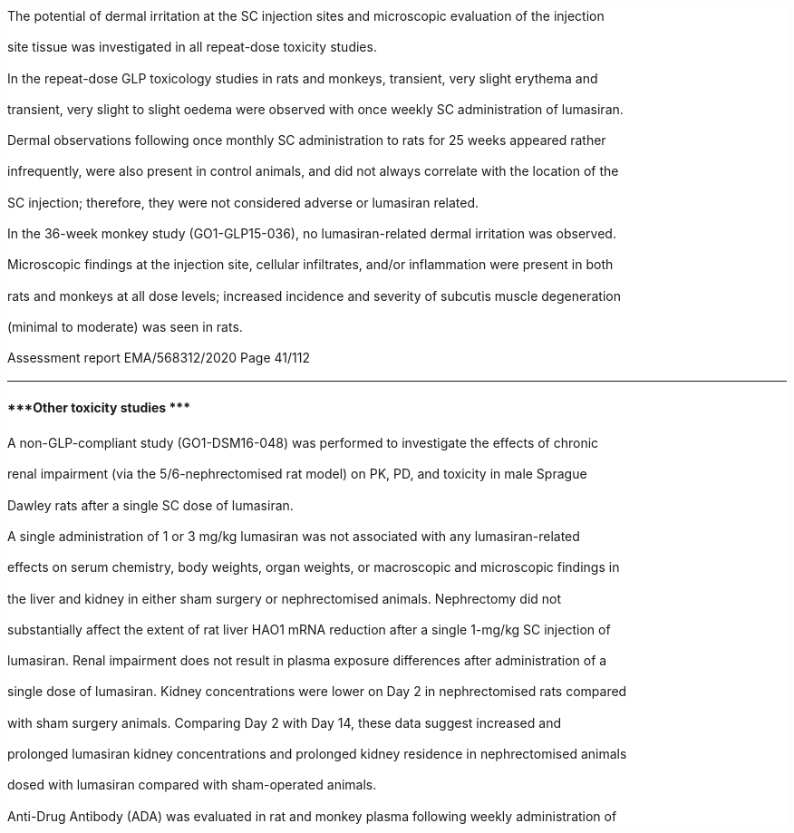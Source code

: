 The potential of dermal irritation at the SC injection sites and microscopic evaluation of the injection

site tissue was investigated in all repeat-dose toxicity studies.

In the repeat-dose GLP toxicology studies in rats and monkeys, transient, very slight erythema and

transient, very slight to slight oedema were observed with once weekly SC administration of lumasiran.

Dermal observations following once monthly SC administration to rats for 25 weeks appeared rather

infrequently, were also present in control animals, and did not always correlate with the location of the

SC injection; therefore, they were not considered adverse or lumasiran related.

In the 36-week monkey study (GO1-GLP15-036), no lumasiran-related dermal irritation was observed.

Microscopic findings at the injection site, cellular infiltrates, and/or inflammation were present in both

rats and monkeys at all dose levels; increased incidence and severity of subcutis muscle degeneration

(minimal to moderate) was seen in rats.

Assessment report
EMA/568312/2020 Page 41/112


-----

#### ***Other toxicity studies ***

A non-GLP-compliant study (GO1-DSM16-048) was performed to investigate the effects of chronic

renal impairment (via the 5/6-nephrectomised rat model) on PK, PD, and toxicity in male Sprague

Dawley rats after a single SC dose of lumasiran.

A single administration of 1 or 3 mg/kg lumasiran was not associated with any lumasiran-related

effects on serum chemistry, body weights, organ weights, or macroscopic and microscopic findings in

the liver and kidney in either sham surgery or nephrectomised animals. Nephrectomy did not

substantially affect the extent of rat liver HAO1 mRNA reduction after a single 1-mg/kg SC injection of

lumasiran. Renal impairment does not result in plasma exposure differences after administration of a

single dose of lumasiran. Kidney concentrations were lower on Day 2 in nephrectomised rats compared

with sham surgery animals. Comparing Day 2 with Day 14, these data suggest increased and

prolonged lumasiran kidney concentrations and prolonged kidney residence in nephrectomised animals

dosed with lumasiran compared with sham-operated animals.

Anti-Drug Antibody (ADA) was evaluated in rat and monkey plasma following weekly administration of
